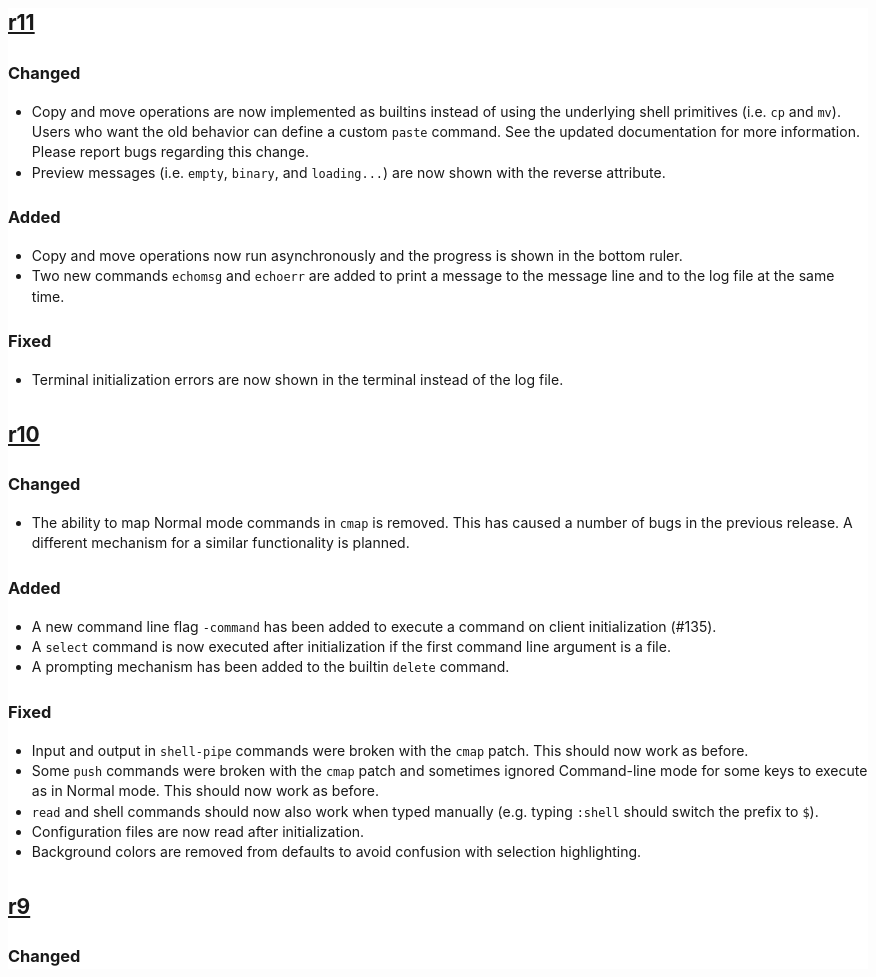 ## [r11](https://github.com/gokcehan/lf/releases/tag/r11)

### Changed

- Copy and move operations are now implemented as builtins instead of using the underlying shell primitives (i.e. `cp` and `mv`). Users who want the old behavior can define a custom `paste` command. See the updated documentation for more information. Please report bugs regarding this change.
- Preview messages (i.e. `empty`, `binary`, and `loading...`) are now shown with the reverse attribute.

### Added

- Copy and move operations now run asynchronously and the progress is shown in the bottom ruler.
- Two new commands `echomsg` and `echoerr` are added to print a message to the message line and to the log file at the same time.

### Fixed

- Terminal initialization errors are now shown in the terminal instead of the log file.

## [r10](https://github.com/gokcehan/lf/releases/tag/r10)

### Changed

- The ability to map Normal mode commands in `cmap` is removed. This has caused a number of bugs in the previous release. A different mechanism for a similar functionality is planned.

### Added

- A new command line flag `-command` has been added to execute a command on client initialization (#135).
- A `select` command is now executed after initialization if the first command line argument is a file.
- A prompting mechanism has been added to the builtin `delete` command.

### Fixed

- Input and output in `shell-pipe` commands were broken with the `cmap` patch. This should now work as before.
- Some `push` commands were broken with the `cmap` patch and sometimes ignored Command-line mode for some keys to execute as in Normal mode. This should now work as before.
- `read` and shell commands should now also work when typed manually (e.g. typing `:shell` should switch the prefix to `$`).
- Configuration files are now read after initialization.
- Background colors are removed from defaults to avoid confusion with selection highlighting.

## [r9](https://github.com/gokcehan/lf/releases/tag/r9)

### Changed
